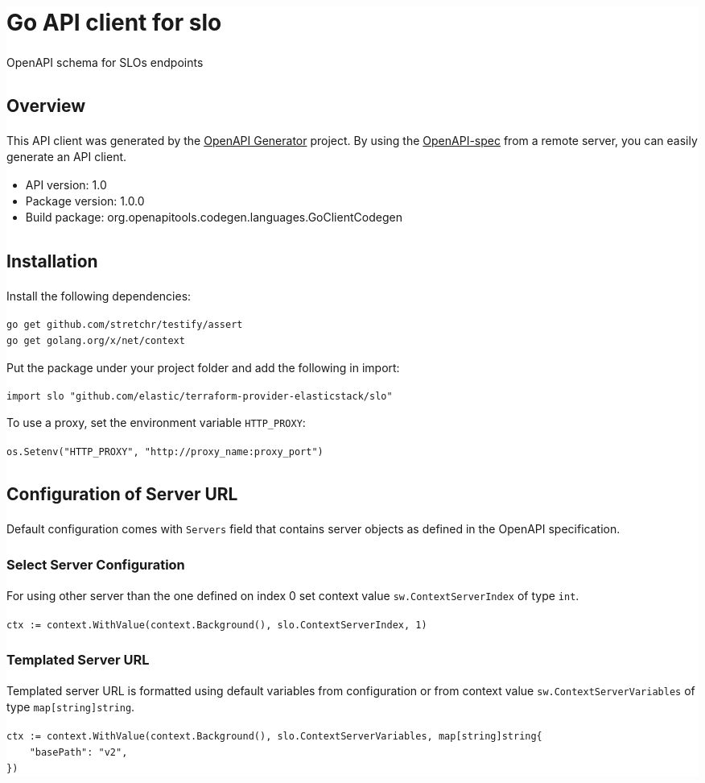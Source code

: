 # Go API client for slo

OpenAPI schema for SLOs endpoints

## Overview
This API client was generated by the [OpenAPI Generator](https://openapi-generator.tech) project.  By using the [OpenAPI-spec](https://www.openapis.org/) from a remote server, you can easily generate an API client.

- API version: 1.0
- Package version: 1.0.0
- Build package: org.openapitools.codegen.languages.GoClientCodegen

## Installation

Install the following dependencies:

```shell
go get github.com/stretchr/testify/assert
go get golang.org/x/net/context
```

Put the package under your project folder and add the following in import:

```golang
import slo "github.com/elastic/terraform-provider-elasticstack/slo"
```

To use a proxy, set the environment variable `HTTP_PROXY`:

```golang
os.Setenv("HTTP_PROXY", "http://proxy_name:proxy_port")
```

## Configuration of Server URL

Default configuration comes with `Servers` field that contains server objects as defined in the OpenAPI specification.

### Select Server Configuration

For using other server than the one defined on index 0 set context value `sw.ContextServerIndex` of type `int`.

```golang
ctx := context.WithValue(context.Background(), slo.ContextServerIndex, 1)
```

### Templated Server URL

Templated server URL is formatted using default variables from configuration or from context value `sw.ContextServerVariables` of type `map[string]string`.

```golang
ctx := context.WithValue(context.Background(), slo.ContextServerVariables, map[string]string{
	"basePath": "v2",
})
```
